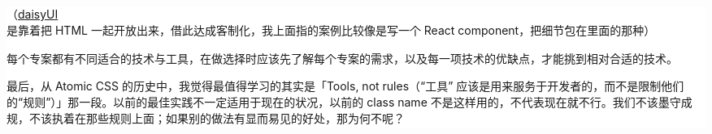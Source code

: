 （[daisyUI](https://daisyui.com/) 是靠着把 HTML 一起开放出来，借此达成客制化，我上面指的案例比较像是写一个 React component，把细节包在里面的那种）

每个专案都有不同适合的技术与工具，在做选择时应该先了解每个专案的需求，以及每一项技术的优缺点，才能挑到相对合适的技术。

最后，从 Atomic CSS 的历史中，我觉得最值得学习的其实是「Tools, not rules（“工具” 应该是用来服务于开发者的，而不是限制他们的“规则”）」那一段。以前的最佳实践不一定适用于现在的状况，以前的 class name 不是这样用的，不代表现在就不行。我们不该墨守成规，不该执着在那些规则上面；如果别的做法有显而易见的好处，那为何不呢？

